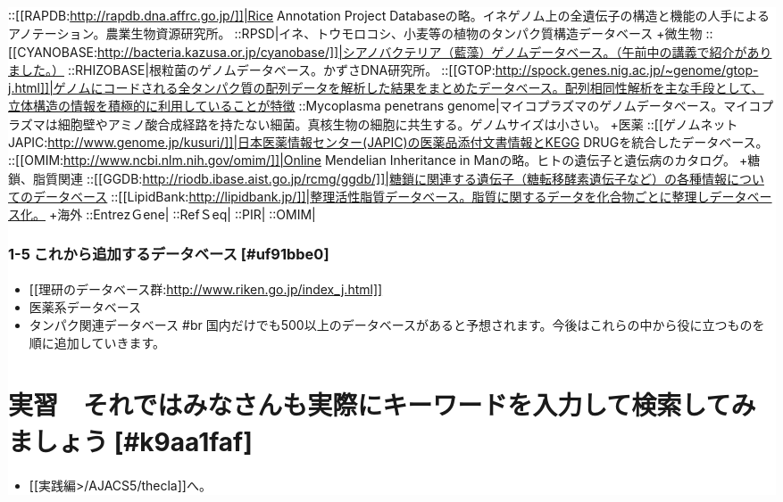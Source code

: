::[[RAPDB:http://rapdb.dna.affrc.go.jp/]]|Rice Annotation Project Databaseの略。イネゲノム上の全遺伝子の構造と機能の人手によるアノテーション。農業生物資源研究所。
::RPSD|イネ、トウモロコシ、小麦等の植物のタンパク質構造データベース
+微生物
::[[CYANOBASE:http://bacteria.kazusa.or.jp/cyanobase/]]|シアノバクテリア（藍藻）ゲノムデータベース。（午前中の講義で紹介がありました。）
::RHIZOBASE|根粒菌のゲノムデータベース。かずさDNA研究所。
::[[GTOP:http://spock.genes.nig.ac.jp/~genome/gtop-j.html]]|ゲノムにコードされる全タンパク質の配列データを解析した結果をまとめたデータベース。配列相同性解析を主な手段として、立体構造の情報を積極的に利用していることが特徴
::Mycoplasma penetrans genome|マイコプラズマのゲノムデータベース。マイコプラズマは細胞壁やアミノ酸合成経路を持たない細菌。真核生物の細胞に共生する。ゲノムサイズは小さい。
+医薬
::[[ゲノムネットJAPIC:http://www.genome.jp/kusuri/]]|日本医薬情報センター(JAPIC)の医薬品添付文書情報とKEGG DRUGを統合したデータベース。
::[[OMIM:http://www.ncbi.nlm.nih.gov/omim/]]|Online Mendelian Inheritance in Manの略。ヒトの遺伝子と遺伝病のカタログ。
+糖鎖、脂質関連
::[[GGDB:http://riodb.ibase.aist.go.jp/rcmg/ggdb/]]|糖鎖に関連する遺伝子（糖転移酵素遺伝子など）の各種情報についてのデータベース
::[[LipidBank:http://lipidbank.jp/]]|整理活性脂質データベース。脂質に関するデータを化合物ごとに整理しデータベース化。
+海外
::EntrezＧene|
::RefＳeq|
::PIR|
::OMIM|
###  1-5 これから追加するデータベース [#uf91bbe0]
- [[理研のデータベース群:http://www.riken.go.jp/index_j.html]]
- 医薬系データベース
- タンパク関連データベース
#br
国内だけでも500以上のデータベースがあると予想されます。今後はこれらの中から役に立つものを順に追加していきます。


# 実習　それではみなさんも実際にキーワードを入力して検索してみましょう [#k9aa1faf]
- [[実践編>/AJACS5/thecla]]へ。
